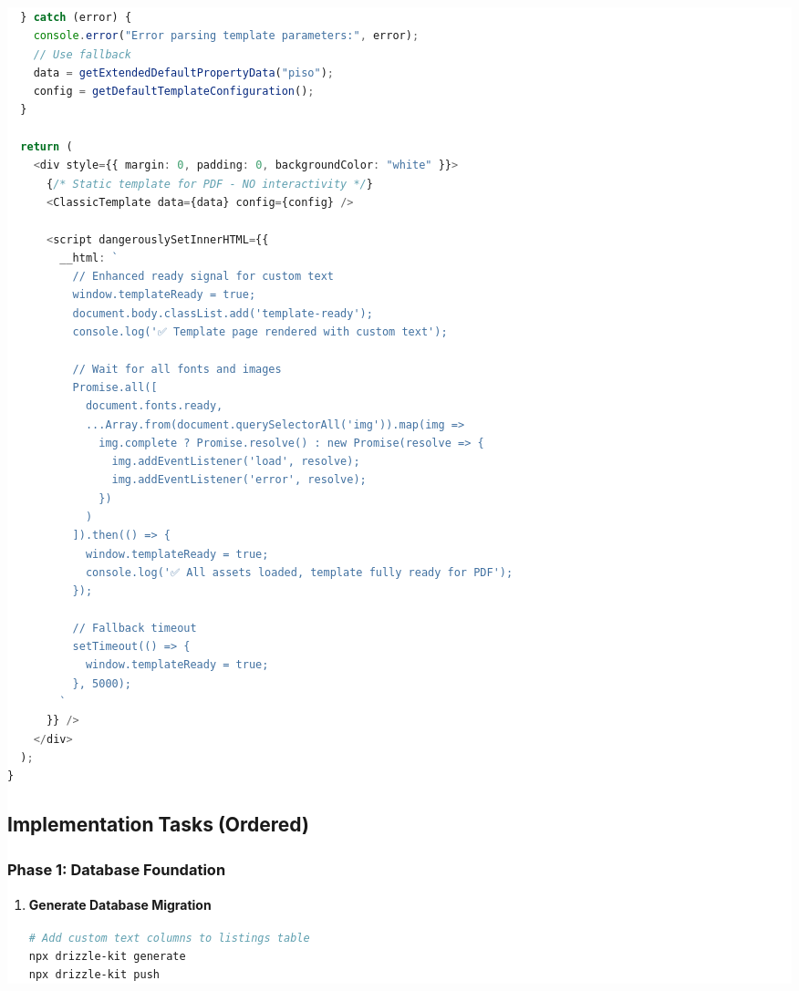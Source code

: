 ```typescript
  } catch (error) {
    console.error("Error parsing template parameters:", error);
    // Use fallback
    data = getExtendedDefaultPropertyData("piso");
    config = getDefaultTemplateConfiguration();
  }

  return (
    <div style={{ margin: 0, padding: 0, backgroundColor: "white" }}>
      {/* Static template for PDF - NO interactivity */}
      <ClassicTemplate data={data} config={config} />
      
      <script dangerouslySetInnerHTML={{
        __html: `
          // Enhanced ready signal for custom text
          window.templateReady = true;
          document.body.classList.add('template-ready');
          console.log('✅ Template page rendered with custom text');
          
          // Wait for all fonts and images
          Promise.all([
            document.fonts.ready,
            ...Array.from(document.querySelectorAll('img')).map(img => 
              img.complete ? Promise.resolve() : new Promise(resolve => {
                img.addEventListener('load', resolve);
                img.addEventListener('error', resolve);
              })
            )
          ]).then(() => {
            window.templateReady = true;
            console.log('✅ All assets loaded, template fully ready for PDF');
          });
          
          // Fallback timeout
          setTimeout(() => {
            window.templateReady = true;
          }, 5000);
        `
      }} />
    </div>
  );
}
```

## Implementation Tasks (Ordered)

### Phase 1: Database Foundation
1. **Generate Database Migration**
   ```bash
   # Add custom text columns to listings table
   npx drizzle-kit generate
   npx drizzle-kit push
   ```
